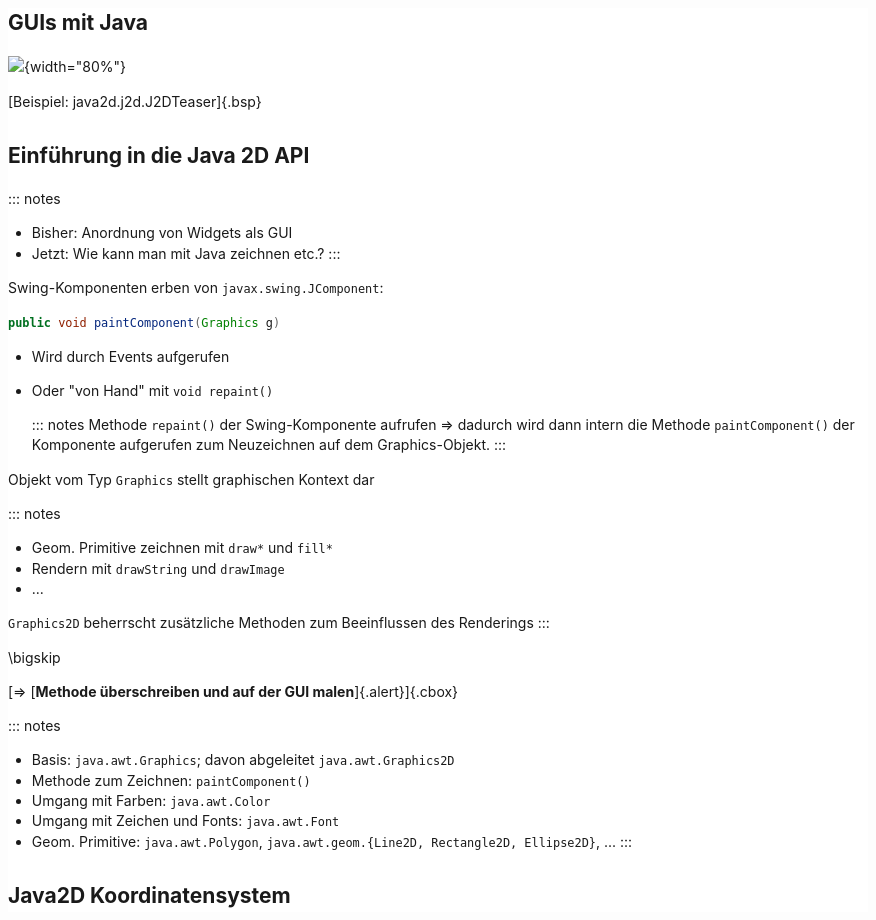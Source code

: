 


## GUIs mit Java

![](images/java2d.png){width="80%"}

[Beispiel: java2d.j2d.J2DTeaser]{.bsp}


## Einführung in die Java 2D API

::: notes
*   Bisher: Anordnung von Widgets als GUI
*   Jetzt: Wie kann man mit Java zeichnen etc.?
:::

Swing-Komponenten erben von `javax.swing.JComponent`:

```java
public void paintComponent(Graphics g)
```

*   Wird durch Events aufgerufen
*   Oder "von Hand" mit `void repaint()`

    ::: notes
    Methode `repaint()` der Swing-Komponente aufrufen => dadurch wird
    dann intern die Methode `paintComponent()` der Komponente aufgerufen zum
    Neuzeichnen auf dem Graphics-Objekt.
    :::

Objekt vom Typ `Graphics` stellt graphischen Kontext dar

::: notes
*   Geom. Primitive zeichnen mit `draw*` und `fill*`
*   Rendern mit `drawString` und `drawImage`
*   ...

`Graphics2D` beherrscht zusätzliche Methoden zum Beeinflussen des Renderings
:::

\bigskip

[=> [**Methode überschreiben und auf der GUI malen**]{.alert}]{.cbox}

::: notes
*   Basis: `java.awt.Graphics`; davon abgeleitet `java.awt.Graphics2D`
*   Methode zum Zeichnen: `paintComponent()`
*   Umgang mit Farben: `java.awt.Color`
*   Umgang mit Zeichen und Fonts: `java.awt.Font`
*   Geom. Primitive: `java.awt.Polygon`, `java.awt.geom.{Line2D, Rectangle2D, Ellipse2D}`, ...
:::


## Java2D Koordinatensystem
